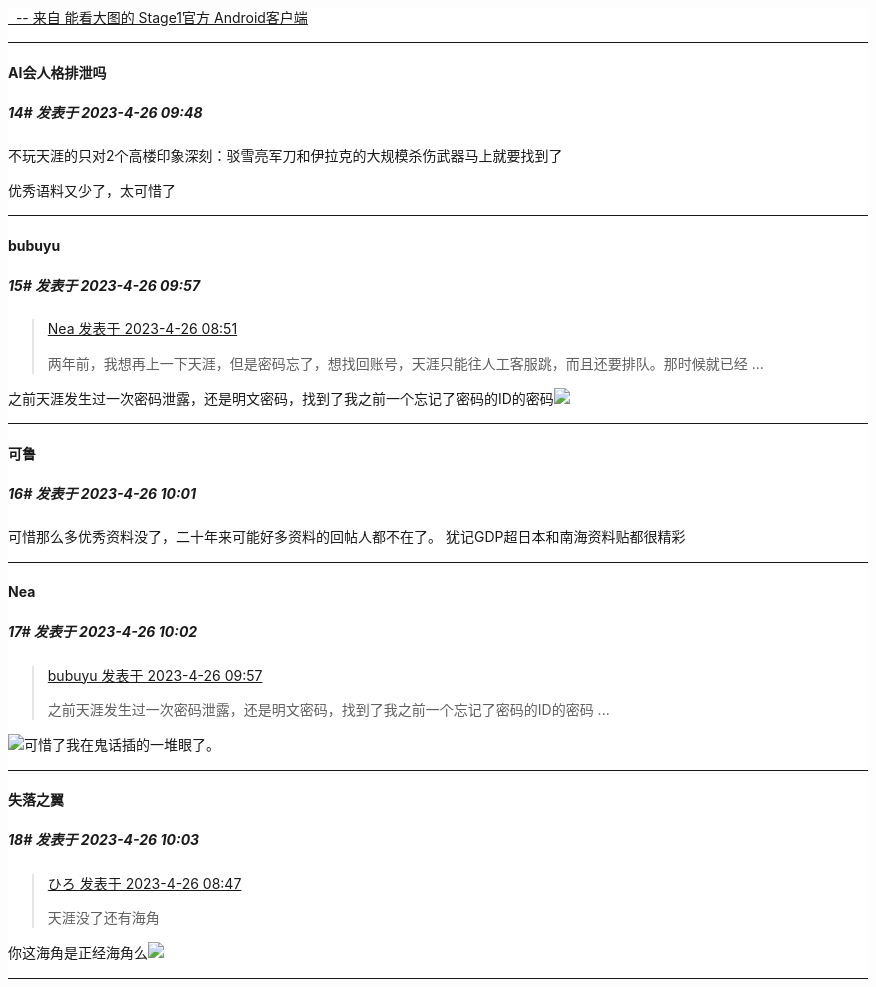[  -- 来自 能看大图的 Stage1官方 Android客户端](https://www.coolapk.com/apk/140634)

*****

####  AI会人格排泄吗  
##### 14#       发表于 2023-4-26 09:48

不玩天涯的只对2个高楼印象深刻：驳雪亮军刀和伊拉克的大规模杀伤武器马上就要找到了

优秀语料又少了，太可惜了

*****

####  bubuyu  
##### 15#       发表于 2023-4-26 09:57

<blockquote><a href="httphttps://bbs.saraba1st.com/2b/forum.php?mod=redirect&amp;goto=findpost&amp;pid=60615867&amp;ptid=2130843" target="_blank">Nea 发表于 2023-4-26 08:51</a>

两年前，我想再上一下天涯，但是密码忘了，想找回账号，天涯只能往人工客服跳，而且还要排队。那时候就已经 ...</blockquote>
之前天涯发生过一次密码泄露，还是明文密码，找到了我之前一个忘记了密码的ID的密码<img src="https://static.saraba1st.com/image/smiley/face2017/053.png" referrerpolicy="no-referrer">

*****

####  可鲁  
##### 16#       发表于 2023-4-26 10:01

可惜那么多优秀资料没了，二十年来可能好多资料的回帖人都不在了。
犹记GDP超日本和南海资料贴都很精彩

*****

####  Nea  
##### 17#       发表于 2023-4-26 10:02

<blockquote><a href="httphttps://bbs.saraba1st.com/2b/forum.php?mod=redirect&amp;goto=findpost&amp;pid=60616621&amp;ptid=2130843" target="_blank">bubuyu 发表于 2023-4-26 09:57</a>

之前天涯发生过一次密码泄露，还是明文密码，找到了我之前一个忘记了密码的ID的密码 ...</blockquote>
<img src="https://static.saraba1st.com/image/smiley/face2017/053.png" referrerpolicy="no-referrer">可惜了我在鬼话插的一堆眼了。

*****

####  失落之翼  
##### 18#       发表于 2023-4-26 10:03

<blockquote><a href="httphttps://bbs.saraba1st.com/2b/forum.php?mod=redirect&amp;goto=findpost&amp;pid=60615817&amp;ptid=2130843" target="_blank">ひろ 发表于 2023-4-26 08:47</a>

天涯没了还有海角</blockquote>
你这海角是正经海角么<img src="https://static.saraba1st.com/image/smiley/face2017/019.png" referrerpolicy="no-referrer">

*****
